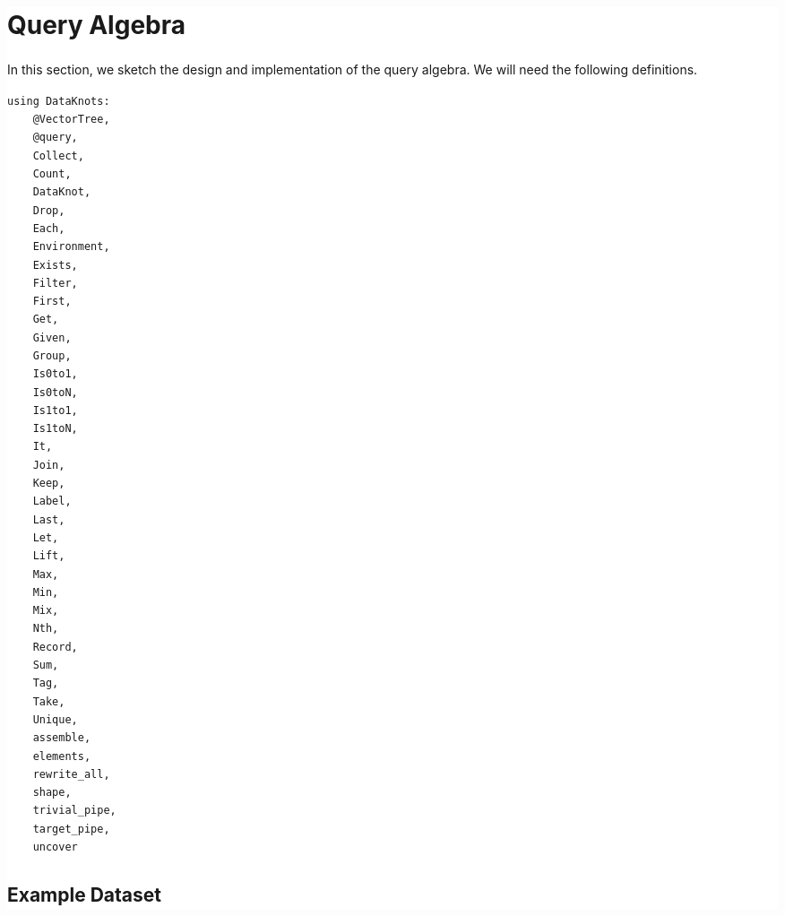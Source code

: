 # Query Algebra

In this section, we sketch the design and implementation of the query algebra.
We will need the following definitions.

    using DataKnots:
        @VectorTree,
        @query,
        Collect,
        Count,
        DataKnot,
        Drop,
        Each,
        Environment,
        Exists,
        Filter,
        First,
        Get,
        Given,
        Group,
        Is0to1,
        Is0toN,
        Is1to1,
        Is1toN,
        It,
        Join,
        Keep,
        Label,
        Last,
        Let,
        Lift,
        Max,
        Min,
        Mix,
        Nth,
        Record,
        Sum,
        Tag,
        Take,
        Unique,
        assemble,
        elements,
        rewrite_all,
        shape,
        trivial_pipe,
        target_pipe,
        uncover

## Example Dataset
